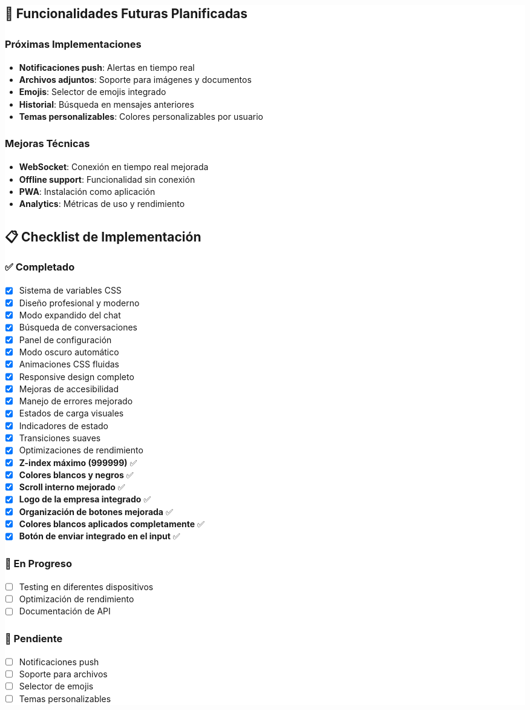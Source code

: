 ## 🚀 Funcionalidades Futuras Planificadas

### Próximas Implementaciones
- **Notificaciones push**: Alertas en tiempo real
- **Archivos adjuntos**: Soporte para imágenes y documentos
- **Emojis**: Selector de emojis integrado
- **Historial**: Búsqueda en mensajes anteriores
- **Temas personalizables**: Colores personalizables por usuario

### Mejoras Técnicas
- **WebSocket**: Conexión en tiempo real mejorada
- **Offline support**: Funcionalidad sin conexión
- **PWA**: Instalación como aplicación
- **Analytics**: Métricas de uso y rendimiento

## 📋 Checklist de Implementación

### ✅ Completado
- [x] Sistema de variables CSS
- [x] Diseño profesional y moderno
- [x] Modo expandido del chat
- [x] Búsqueda de conversaciones
- [x] Panel de configuración
- [x] Modo oscuro automático
- [x] Animaciones CSS fluidas
- [x] Responsive design completo
- [x] Mejoras de accesibilidad
- [x] Manejo de errores mejorado
- [x] Estados de carga visuales
- [x] Indicadores de estado
- [x] Transiciones suaves
- [x] Optimizaciones de rendimiento
- [x] **Z-index máximo (999999)** ✅
- [x] **Colores blancos y negros** ✅
- [x] **Scroll interno mejorado** ✅
- [x] **Logo de la empresa integrado** ✅
- [x] **Organización de botones mejorada** ✅
- [x] **Colores blancos aplicados completamente** ✅
- [x] **Botón de enviar integrado en el input** ✅

### 🔄 En Progreso
- [ ] Testing en diferentes dispositivos
- [ ] Optimización de rendimiento
- [ ] Documentación de API

### 📅 Pendiente
- [ ] Notificaciones push
- [ ] Soporte para archivos
- [ ] Selector de emojis
- [ ] Temas personalizables
